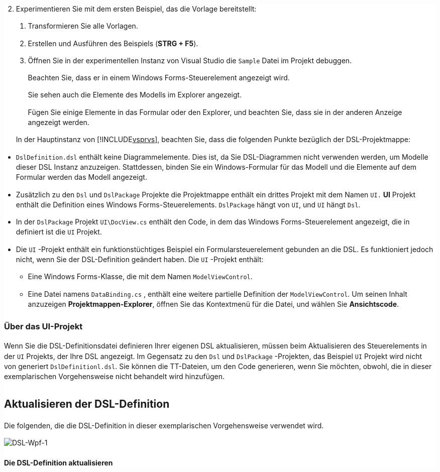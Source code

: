 2. Experimentieren Sie mit dem ersten Beispiel, das die Vorlage bereitstellt:  

   1. Transformieren Sie alle Vorlagen.  

   2. Erstellen und Ausführen des Beispiels (**STRG + F5**).  

   3. Öffnen Sie in der experimentellen Instanz von Visual Studio die `Sample` Datei im Projekt debuggen.  

        Beachten Sie, dass er in einem Windows Forms-Steuerelement angezeigt wird.  

        Sie sehen auch die Elemente des Modells im Explorer angezeigt.  

        Fügen Sie einige Elemente in das Formular oder den Explorer, und beachten Sie, dass sie in der anderen Anzeige angezeigt werden.  

   In der Hauptinstanz von [!INCLUDE[vsprvs](../includes/vsprvs-md.md)], beachten Sie, dass die folgenden Punkte bezüglich der DSL-Projektmappe:  

- `DslDefinition.dsl` enthält keine Diagrammelemente. Dies ist, da Sie DSL-Diagrammen nicht verwenden werden, um Modelle dieser DSL Instanz anzuzeigen. Stattdessen, binden Sie ein Windows-Formular für das Modell und die Elemente auf dem Formular werden das Modell angezeigt.  

- Zusätzlich zu den `Dsl` und `DslPackage` Projekte die Projektmappe enthält ein drittes Projekt mit dem Namen `UI.` **UI** Projekt enthält die Definition eines Windows Forms-Steuerelements. `DslPackage` hängt von `UI`, und `UI` hängt `Dsl`.  

- In der `DslPackage` Projekt `UI\DocView.cs` enthält den Code, in dem das Windows Forms-Steuerelement angezeigt, die in definiert ist die `UI` Projekt.  

- Die `UI` -Projekt enthält ein funktionstüchtiges Beispiel ein Formularsteuerelement gebunden an die DSL. Es funktioniert jedoch nicht, wenn Sie der DSL-Definition geändert haben. Die `UI` -Projekt enthält:  

  - Eine Windows Forms-Klasse, die mit dem Namen `ModelViewControl`.  

  - Eine Datei namens `DataBinding.cs` , enthält eine weitere partielle Definition der `ModelViewControl`. Um seinen Inhalt anzuzeigen **Projektmappen-Explorer**, öffnen Sie das Kontextmenü für die Datei, und wählen Sie **Ansichtscode**.  

### <a name="about-the-ui-project"></a>Über das UI-Projekt  
 Wenn Sie die DSL-Definitionsdatei definieren Ihrer eigenen DSL aktualisieren, müssen beim Aktualisieren des Steuerelements in der `UI` Projekts, der Ihre DSL angezeigt. Im Gegensatz zu den `Dsl` und `DslPackage` -Projekten, das Beispiel `UI` Projekt wird nicht von generiert `DslDefinitionl.dsl`. Sie können die TT-Dateien, um den Code generieren, wenn Sie möchten, obwohl, die in dieser exemplarischen Vorgehensweise nicht behandelt wird hinzufügen.  

## <a name="updating-the-dsl-definition"></a>Aktualisieren der DSL-Definition  
 Die folgenden, die die DSL-Definition in dieser exemplarischen Vorgehensweise verwendet wird.  

 ![DSL&#45;Wpf&#45;1](../modeling/media/dsl-wpf-1.png "DSL-Wpf-1")  

#### <a name="to-update-the-dsl-definition"></a>Die DSL-Definition aktualisieren  
